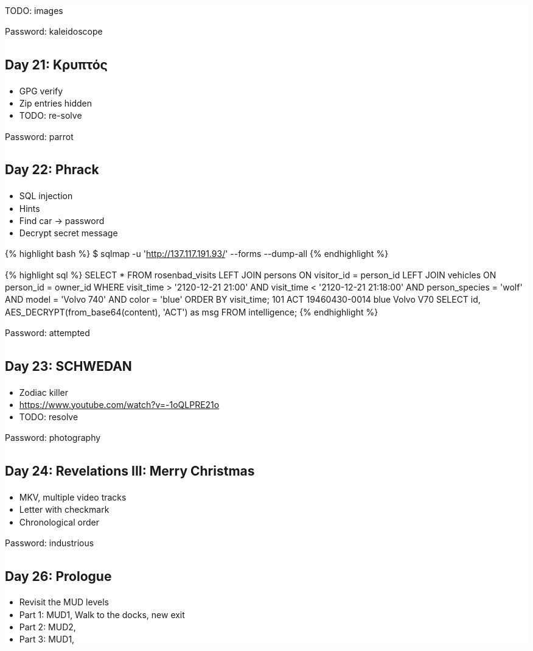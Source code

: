 TODO: images


Password: kaleidoscope

## Day 21: Κρυπτός

- GPG verify
- Zip entries hidden
- TODO: re-solve

Password: parrot

## Day 22: Phrack

- SQL injection
- Hints
- Find car -> password
- Decrypt secret message

{% highlight bash %}
$ sqlmap -u 'http://137.117.191.93/' --forms --dump-all
{% endhighlight %}

{% highlight sql %}
SELECT * FROM rosenbad_visits LEFT JOIN persons ON visitor_id = person_id LEFT JOIN vehicles ON person_id = owner_id WHERE visit_time > '2120-12-21 21:00' AND visit_time < '2120-12-21 21:18:00' AND person_species = 'wolf' AND model = 'Volvo 740' AND color = 'blue' ORDER BY visit_time;
101    ACT    19460430-0014    blue    Volvo V70
SELECT id, AES_DECRYPT(from_base64(content), 'ACT') as msg FROM intelligence;
{% endhighlight %}

Password: attempted

## Day 23: SCHWEDAN

- Zodiac killer
- https://www.youtube.com/watch?v=-1oQLPRE21o
- TODO: resolve

Password: photography

## Day 24: Revelations III: Merry Christmas

- MKV, multiple video tracks
- Letter with checkmark
- Chronological order

Password: industrious

## Day 26: Prologue

- Revisit the MUD levels
- Part 1: MUD1, Walk to the docks, new exit
- Part 2: MUD2, 
- Part 3: MUD1, 
